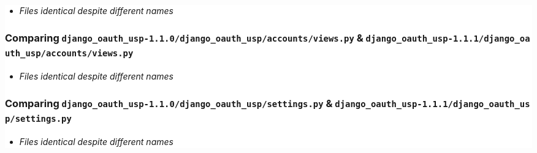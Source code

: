  * *Files identical despite different names*

### Comparing `django_oauth_usp-1.1.0/django_oauth_usp/accounts/views.py` & `django_oauth_usp-1.1.1/django_oauth_usp/accounts/views.py`

 * *Files identical despite different names*

### Comparing `django_oauth_usp-1.1.0/django_oauth_usp/settings.py` & `django_oauth_usp-1.1.1/django_oauth_usp/settings.py`

 * *Files identical despite different names*


